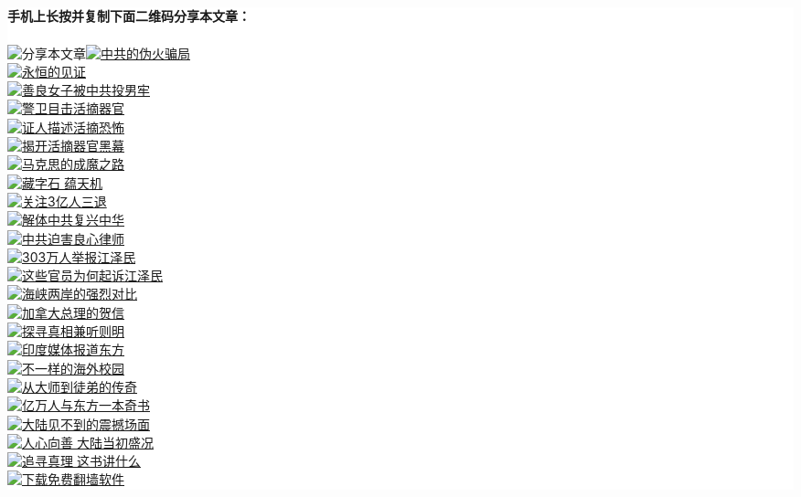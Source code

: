 <strong>手机上长按并复制下面二维码分享本文章：</strong><br><br><img src="http://d1p1.ip.zn2.us/v.php?action=qrcode&url=/gb/11/6/8/n3279719.md%231" title="分享本文章"></td><td VALIGN=TOP><a href="/gb/16/1/21/n4622075.md?dfh#1" target="_blank"><img src="https://raw.githubusercontent.com/wlrgim293/djy/master/gb/300/wei-f1.jpg" title="中共的伪火骗局"  alt="中共的伪火骗局"></a><br><a href="https://github.com/wlrgim293/www/blob/master/README.md?dfh#9" target="_blank"><img src="https://raw.githubusercontent.com/wlrgim293/djy/master/gb/300/yong-h.jpg" title="永恒的见证"  alt="永恒的见证"></a><br><a href="/gb/13/9/29/n3974789.md?dfh#1" target="_blank"><img src="https://raw.githubusercontent.com/wlrgim293/djy/master/gb/300/shang-lnz.jpg" title="善良女子被中共投男牢"  alt="善良女子被中共投男牢"></a><br><a href="/gb/16/3/16/n4663449.md?dfh#1" target="_blank"><img src="https://raw.githubusercontent.com/wlrgim293/djy/master/gb/300/huo-z3.jpg" title="警卫目击活摘器官"  alt="警卫目击活摘器官"></a><br><a href="/gb/16/8/7/n8177641.md?dfh#1" target="_blank"><img src="https://raw.githubusercontent.com/wlrgim293/djy/master/gb/300/huo-z4.jpg" title="证人描述活摘恐怖"  alt="证人描述活摘恐怖"></a><br><a href="/gb/10/4/19/n2881569.md?dfh#1" target="_blank"><img src="https://raw.githubusercontent.com/wlrgim293/djy/master/gb/300/huo-z1.jpg" title="揭开活摘器官黑幕"  alt="揭开活摘器官黑幕"></a><br><a href="/gb/10/11/7/n3077476.md?dfh#1" target="_blank"><img src="https://raw.githubusercontent.com/wlrgim293/djy/master/gb/300/ma-ks.jpg" title="马克思的成魔之路"  alt="马克思的成魔之路"></a><br><a href="/gb/14/6/9/n4173977.md?dfh#1" target="_blank"><img src="https://raw.githubusercontent.com/wlrgim293/djy/master/gb/300/chang-zs.jpg" title="藏字石 蕴天机"  alt="藏字石 蕴天机"></a><br><a href="/gb/18/5/10/n10381511.md?dfh#1" target="_blank"><img src="https://raw.githubusercontent.com/wlrgim293/djy/master/gb/300/st1.jpg" title="关注3亿人三退"  alt="关注3亿人三退"></a><br><a href="/gb/18/3/21/n10237682.md?dfh#1" target="_blank"><img src="https://raw.githubusercontent.com/wlrgim293/djy/master/gb/300/jie-t.jpg" title="解体中共复兴中华"  alt="解体中共复兴中华"></a><br><a href="/gb/9/2/9/n2422991.md?dfh#1" target="_blank"><img src="https://raw.githubusercontent.com/wlrgim293/djy/master/gb/300/gao-zs.jpg" title="中共迫害良心律师"  alt="中共迫害良心律师"></a><br><a href="/gb/18/12/9/n10900044.md?dfh#1" target="_blank"><img src="https://raw.githubusercontent.com/wlrgim293/djy/master/gb/300/sj1.jpg" title="303万人举报江泽民"  alt="303万人举报江泽民"></a><br><a href="/gb/18/8/28/n10672014.md?dfh#1" target="_blank"><img src="https://raw.githubusercontent.com/wlrgim293/djy/master/gb/300/sj2.jpg" title="这些官员为何起诉江泽民"  alt="这些官员为何起诉江泽民"></a><br><a href="/gb/8/12/18/n2367165.md?dfh#1" target="_blank"><img src="https://raw.githubusercontent.com/wlrgim293/djy/master/gb/300/liangan.jpg" title="海峡两岸的强烈对比"  alt="海峡两岸的强烈对比"></a><br><a href="/gb/15/12/10/n4593139.md?dfh#1" target="_blank"><img src="https://raw.githubusercontent.com/wlrgim293/djy/master/gb/300/jia-ndzl.jpg" title="加拿大总理的贺信"  alt="加拿大总理的贺信"></a><br><a href="/gb/11/6/17/n3289382.md?dfh#1" target="_blank"><img src="https://raw.githubusercontent.com/wlrgim293/djy/master/gb/300/xiao-wd.jpg" title="探寻真相兼听则明"  alt="探寻真相兼听则明"></a><br><a href="/gb/18/10/27/n10812623.md?dfh#1" target="_blank"><img src="https://raw.githubusercontent.com/wlrgim293/djy/master/gb/300/yindu.jpg" title="印度媒体报道东方"  alt="印度媒体报道东方"></a><br><a href="/gb/18/6/9/n10469652.md?dfh#1" target="_blank"><img src="https://raw.githubusercontent.com/wlrgim293/djy/master/gb/300/xie-j.jpg" title="不一样的海外校园"  alt="不一样的海外校园"></a><br><a href="/gb/7/4/5/n1669415.md?dfh#1" target="_blank"><img src="https://raw.githubusercontent.com/wlrgim293/djy/master/gb/300/li-up.jpg" title="从大师到徒弟的传奇"  alt="从大师到徒弟的传奇"></a><br><a href="/gb/17/5/26/n9191512.md?dfh#1" target="_blank"><img src="https://raw.githubusercontent.com/wlrgim293/djy/master/gb/300/zfl2.jpg" title="亿万人与东方一本奇书"  alt="亿万人与东方一本奇书"></a><br><a href="/gb/13/11/27/n4020290.md?dfh#1" target="_blank"><img src="https://raw.githubusercontent.com/wlrgim293/djy/master/gb/300/zhen-h.jpg" title="大陆见不到的震撼场面"  alt="大陆见不到的震撼场面"></a><br><a href="/gb/15/7/17/n4482910.md?dfh#1" target="_blank"><img src="https://raw.githubusercontent.com/wlrgim293/djy/master/gb/300/dalu-sk.jpg" title="人心向善 大陆当初盛况"  alt="人心向善 大陆当初盛况"></a><br><a href="/gb/19/1/5/n10955468.md?dfh#1" target="_blank"><img src="https://raw.githubusercontent.com/wlrgim293/djy/master/gb/300/zfl1.jpg" title="追寻真理 这书讲什么"  alt="追寻真理 这书讲什么"></a><br><a href="https://github.com/bannedbook/fanqiang/wiki" target="_blank"><img src="https://raw.githubusercontent.com/wlrgim293/djy/master/gb/300/fq1.jpg" title="下载免费翻墙软件"  alt="下载免费翻墙软件"></a><br></td></tr></table>